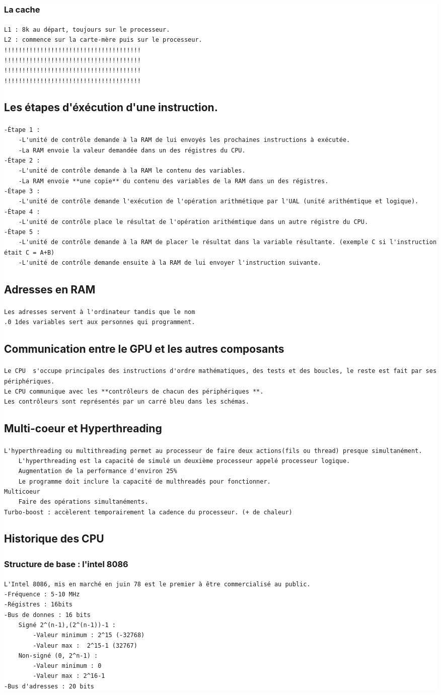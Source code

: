 ### La cache
    L1 : 8k au départ, toujours sur le processeur.
    L2 : commence sur la carte-mère puis sur le processeur. 
    !!!!!!!!!!!!!!!!!!!!!!!!!!!!!!!!!!!!!!
    !!!!!!!!!!!!!!!!!!!!!!!!!!!!!!!!!!!!!!
    !!!!!!!!!!!!!!!!!!!!!!!!!!!!!!!!!!!!!!
    !!!!!!!!!!!!!!!!!!!!!!!!!!!!!!!!!!!!!!

## Les étapes d'éxécution d'une instruction. 
    -Étape 1 : 
        -L'unité de contrôle demande à la RAM de lui envoyés les prochaines instructions à exécutée. 
        -La RAM envoie la valeur demandée dans un des régistres du CPU.
    -Étape 2 :
        -L'unité de contrôle demande à la RAM le contenu des variables.
        -La RAM envoie **une copie** du contenu des variables de la RAM dans un des régistres. 
    -Étape 3 :
        -L'unité de contrôle demande l'exécution de l'opération arithmétique par l'UAL (unité arithémtique et logique).
    -Étape 4 :
        -L'unité de contrôle place le résultat de l'opération arithémtique dans un autre régistre du CPU.
    -Étape 5 : 
        -L'unité de contrôle demande à la RAM de placer le résultat dans la variable résultante. (exemple C si l'instruction était C = A+B)
        -L'unité de contrôle demande ensuite à la RAM de lui envoyer l'instruction suivante. 

## Adresses en RAM
    Les adresses servent à l'ordinateur tandis que le nom
    .0 1des variables sert aux personnes qui programment. 


## Communication entre le GPU et les autres composants
    Le CPU  s'occupe principales des instructions d'ordre mathématiques, des tests et des boucles, le reste est fait par ses périphériques. 
    Le CPU communique avec les **contrôleurs de chacun des périphériques **. 
    Les contrôleurs sont représentés par un carré bleu dans les schémas. 

## Multi-coeur et Hyperthreading 
    L'hyperthreading ou multithreading permet au processeur de faire deux actions(fils ou thread) presque simultanément.
        L'hyperthreading est la capacité de simulé un deuxième processeur appelé processeur logique. 
        Augmentation de la performance d'environ 25%
        Le programme doit inclure la capacité de multhreadés pour fonctionner. 
    Multicoeur
        Faire des opérations simultanéments.
    Turbo-boost : accèlerent temporairement la cadence du processeur. (+ de chaleur)
## Historique des CPU 

### Structure de base : l'intel 8086
    L'Intel 8086, mis en marché en juin 78 est le premier à être commercialisé au public. 
    -Fréquence : 5-10 MHz
    -Régistres : 16bits 
    -Bus de donnes : 16 bits
        Signé 2^(n-1),(2^(n-1))-1 : 
            -Valeur minimum : 2^15 (-32768)
            -Valeur max :  2^15-1 (32767)
        Non-signé (0, 2^n-1) : 
            -Valeur minimum : 0
            -Valeur max : 2^16-1
    -Bus d'adresses : 20 bits